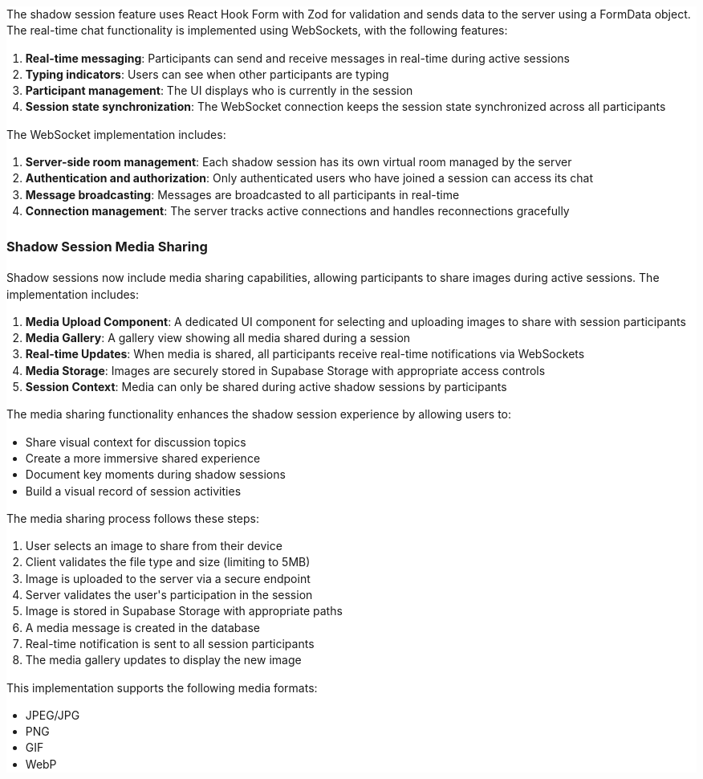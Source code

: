 The shadow session feature uses React Hook Form with Zod for validation and sends data to the server using a FormData object. The real-time chat functionality is implemented using WebSockets, with the following features:

1. **Real-time messaging**: Participants can send and receive messages in real-time during active sessions
2. **Typing indicators**: Users can see when other participants are typing
3. **Participant management**: The UI displays who is currently in the session
4. **Session state synchronization**: The WebSocket connection keeps the session state synchronized across all participants

The WebSocket implementation includes:

1. **Server-side room management**: Each shadow session has its own virtual room managed by the server
2. **Authentication and authorization**: Only authenticated users who have joined a session can access its chat
3. **Message broadcasting**: Messages are broadcasted to all participants in real-time
4. **Connection management**: The server tracks active connections and handles reconnections gracefully

### Shadow Session Media Sharing

Shadow sessions now include media sharing capabilities, allowing participants to share images during active sessions. The implementation includes:

1. **Media Upload Component**: A dedicated UI component for selecting and uploading images to share with session participants
2. **Media Gallery**: A gallery view showing all media shared during a session
3. **Real-time Updates**: When media is shared, all participants receive real-time notifications via WebSockets
4. **Media Storage**: Images are securely stored in Supabase Storage with appropriate access controls
5. **Session Context**: Media can only be shared during active shadow sessions by participants

The media sharing functionality enhances the shadow session experience by allowing users to:

- Share visual context for discussion topics
- Create a more immersive shared experience
- Document key moments during shadow sessions
- Build a visual record of session activities

The media sharing process follows these steps:

1. User selects an image to share from their device
2. Client validates the file type and size (limiting to 5MB)
3. Image is uploaded to the server via a secure endpoint
4. Server validates the user's participation in the session
5. Image is stored in Supabase Storage with appropriate paths
6. A media message is created in the database
7. Real-time notification is sent to all session participants
8. The media gallery updates to display the new image

This implementation supports the following media formats:
- JPEG/JPG
- PNG
- GIF
- WebP
